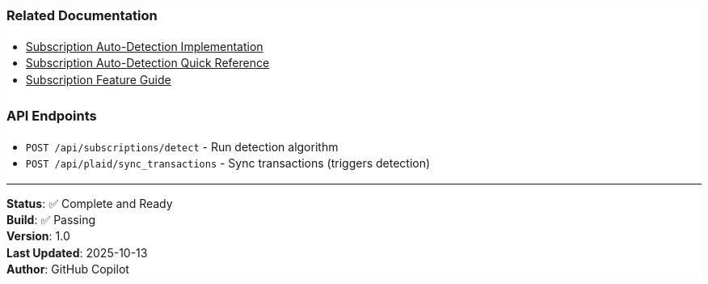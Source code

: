 ### Related Documentation
- [Subscription Auto-Detection Implementation](./SUBSCRIPTION_AUTO_DETECT_IMPLEMENTATION.md)
- [Subscription Auto-Detection Quick Reference](./SUBSCRIPTION_AUTO_DETECT_QUICK_REF.md)
- [Subscription Feature Guide](./SUBSCRIPTIONS_FEATURE_README.md)

### API Endpoints
- `POST /api/subscriptions/detect` - Run detection algorithm
- `POST /api/plaid/sync_transactions` - Sync transactions (triggers detection)

---

**Status**: ✅ Complete and Ready  
**Build**: ✅ Passing  
**Version**: 1.0  
**Last Updated**: 2025-10-13  
**Author**: GitHub Copilot
